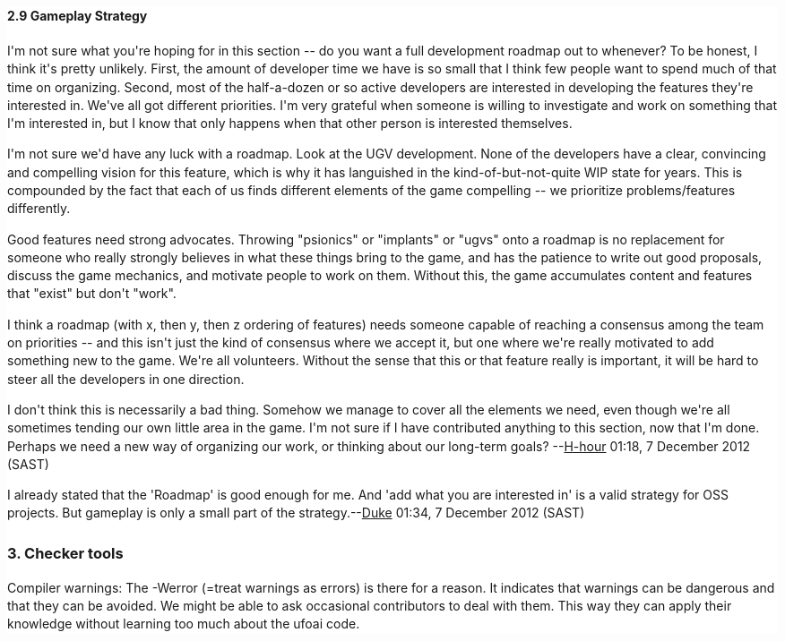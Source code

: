 #### 2.9 Gameplay Strategy

I'm not sure what you're hoping for in this section -- do you want a
full development roadmap out to whenever? To be honest, I think it's
pretty unlikely. First, the amount of developer time we have is so small
that I think few people want to spend much of that time on organizing.
Second, most of the half-a-dozen or so active developers are interested
in developing the features they're interested in. We've all got
different priorities. I'm very grateful when someone is willing to
investigate and work on something that I'm interested in, but I know
that only happens when that other person is interested themselves.

I'm not sure we'd have any luck with a roadmap. Look at the UGV
development. None of the developers have a clear, convincing and
compelling vision for this feature, which is why it has languished in
the kind-of-but-not-quite WIP state for years. This is compounded by the
fact that each of us finds different elements of the game compelling --
we prioritize problems/features differently.

Good features need strong advocates. Throwing "psionics" or "implants"
or "ugvs" onto a roadmap is no replacement for someone who really
strongly believes in what these things bring to the game, and has the
patience to write out good proposals, discuss the game mechanics, and
motivate people to work on them. Without this, the game accumulates
content and features that "exist" but don't "work".

I think a roadmap (with x, then y, then z ordering of features) needs
someone capable of reaching a consensus among the team on priorities --
and this isn't just the kind of consensus where we accept it, but one
where we're really motivated to add something new to the game. We're all
volunteers. Without the sense that this or that feature really is
important, it will be hard to steer all the developers in one direction.

I don't think this is necessarily a bad thing. Somehow we manage to
cover all the elements we need, even though we're all sometimes tending
our own little area in the game. I'm not sure if I have contributed
anything to this section, now that I'm done. Perhaps we need a new way
of organizing our work, or thinking about our long-term goals?
--[H-hour](User:H-hour "wikilink") 01:18, 7 December 2012 (SAST)


I already stated that the 'Roadmap' is good enough for me. And 'add what
you are interested in' is a valid strategy for OSS projects. But
gameplay is only a small part of the
strategy.--[Duke](User:Duke "wikilink") 01:34, 7 December 2012 (SAST)

### 3. Checker tools

Compiler warnings: The -Werror (=treat warnings as errors) is there for
a reason. It indicates that warnings can be dangerous and that they can
be avoided. We might be able to ask occasional contributors to deal with
them. This way they can apply their knowledge without learning too much
about the ufoai code.
